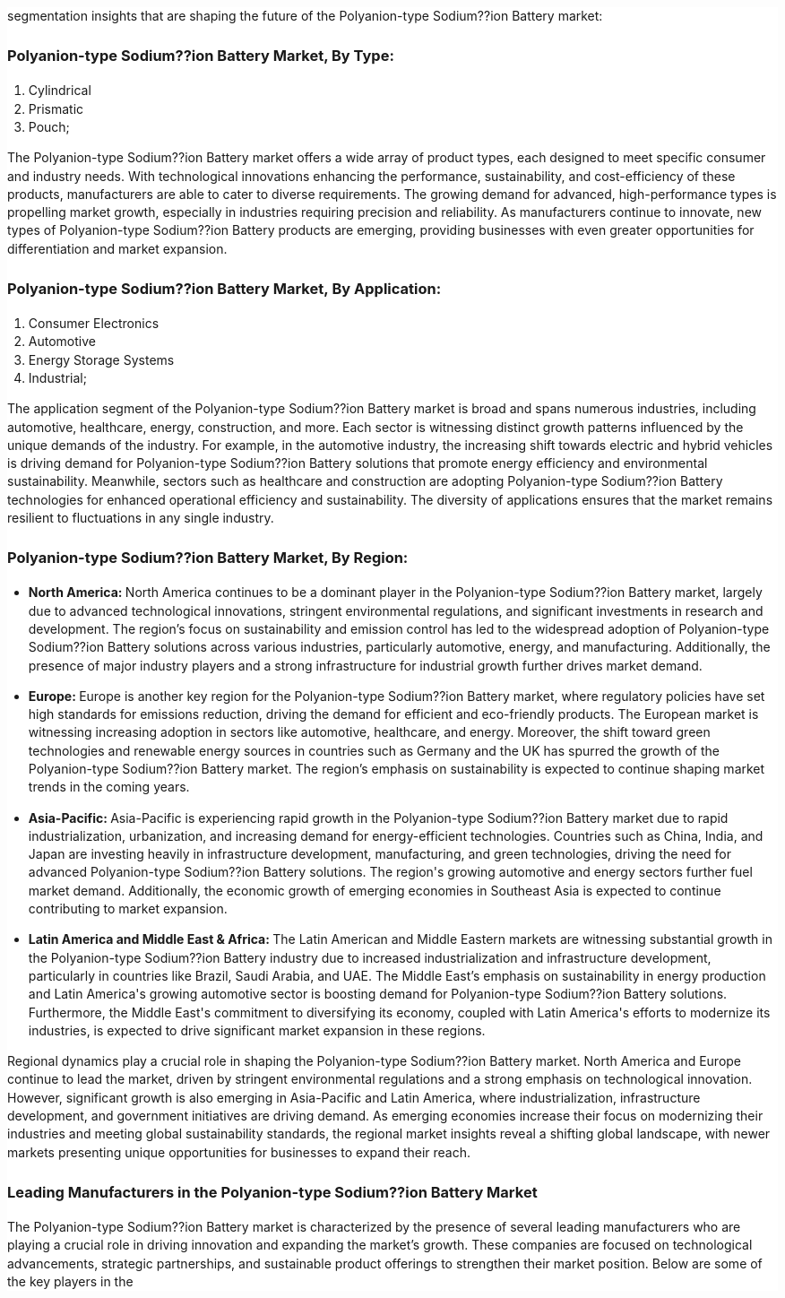 segmentation insights that are shaping the future of the Polyanion-type Sodium??ion Battery market:</p><h3><strong>Polyanion-type Sodium??ion Battery Market, By Type:<br /></strong></h3><ol><li>Cylindrical<li> Prismatic<li> Pouch;</li></ol><p>The Polyanion-type Sodium??ion Battery market offers a wide array of product types, each designed to meet specific consumer and industry needs. With technological innovations enhancing the performance, sustainability, and cost-efficiency of these products, manufacturers are able to cater to diverse requirements. The growing demand for advanced, high-performance types is propelling market growth, especially in industries requiring precision and reliability. As manufacturers continue to innovate, new types of Polyanion-type Sodium??ion Battery products are emerging, providing businesses with even greater opportunities for differentiation and market expansion.</p><h3>Polyanion-type Sodium??ion Battery Market,&nbsp;By Application:</h3><ol><li>Consumer Electronics<li> Automotive<li> Energy Storage Systems<li> Industrial;</li></ol><p>The application segment of the Polyanion-type Sodium??ion Battery market is broad and spans numerous industries, including automotive, healthcare, energy, construction, and more. Each sector is witnessing distinct growth patterns influenced by the unique demands of the industry. For example, in the automotive industry, the increasing shift towards electric and hybrid vehicles is driving demand for Polyanion-type Sodium??ion Battery solutions that promote energy efficiency and environmental sustainability. Meanwhile, sectors such as healthcare and construction are adopting Polyanion-type Sodium??ion Battery technologies for enhanced operational efficiency and sustainability. The diversity of applications ensures that the market remains resilient to fluctuations in any single industry.</p><h3>Polyanion-type Sodium??ion Battery Market, By Region:</h3><ul><li><p><strong>North America:&nbsp;</strong>North America continues to be a dominant player in the Polyanion-type Sodium??ion Battery market, largely due to advanced technological innovations, stringent environmental regulations, and significant investments in research and development. The region&rsquo;s focus on sustainability and emission control has led to the widespread adoption of Polyanion-type Sodium??ion Battery solutions across various industries, particularly automotive, energy, and manufacturing. Additionally, the presence of major industry players and a strong infrastructure for industrial growth further drives market demand.</p></li><li><p><strong><strong>Europe:&nbsp;</strong></strong>Europe is another key region for the Polyanion-type Sodium??ion Battery market, where regulatory policies have set high standards for emissions reduction, driving the demand for efficient and eco-friendly products. The European market is witnessing increasing adoption in sectors like automotive, healthcare, and energy. Moreover, the shift toward green technologies and renewable energy sources in countries such as Germany and the UK has spurred the growth of the Polyanion-type Sodium??ion Battery market. The region&rsquo;s emphasis on sustainability is expected to continue shaping market trends in the coming years.</p></li><li><p><strong><strong>Asia-Pacific:&nbsp;</strong></strong>Asia-Pacific is experiencing rapid growth in the Polyanion-type Sodium??ion Battery market due to rapid industrialization, urbanization, and increasing demand for energy-efficient technologies. Countries such as China, India, and Japan are investing heavily in infrastructure development, manufacturing, and green technologies, driving the need for advanced Polyanion-type Sodium??ion Battery solutions. The region's growing automotive and energy sectors further fuel market demand. Additionally, the economic growth of emerging economies in Southeast Asia is expected to continue contributing to market expansion.</p></li><li><p><strong><strong>Latin America and Middle East &amp; Africa:&nbsp;</strong></strong>The Latin American and Middle Eastern markets are witnessing substantial growth in the Polyanion-type Sodium??ion Battery industry due to increased industrialization and infrastructure development, particularly in countries like Brazil, Saudi Arabia, and UAE. The Middle East&rsquo;s emphasis on sustainability in energy production and Latin America's growing automotive sector is boosting demand for Polyanion-type Sodium??ion Battery solutions. Furthermore, the Middle East's commitment to diversifying its economy, coupled with Latin America's efforts to modernize its industries, is expected to drive significant market expansion in these regions.</p></li></ul><p>Regional dynamics play a crucial role in shaping the Polyanion-type Sodium??ion Battery market. North America and Europe continue to lead the market, driven by stringent environmental regulations and a strong emphasis on technological innovation. However, significant growth is also emerging in Asia-Pacific and Latin America, where industrialization, infrastructure development, and government initiatives are driving demand. As emerging economies increase their focus on modernizing their industries and meeting global sustainability standards, the regional market insights reveal a shifting global landscape, with newer markets presenting unique opportunities for businesses to expand their reach.</p><h3><strong>Leading Manufacturers in the Polyanion-type Sodium??ion Battery Market</strong></h3><p>The Polyanion-type Sodium??ion Battery market is characterized by the presence of several leading manufacturers who are playing a crucial role in driving innovation and expanding the market&rsquo;s growth. These companies are focused on technological advancements, strategic partnerships, and sustainable product offerings to strengthen their market position. Below are some of the key players in the